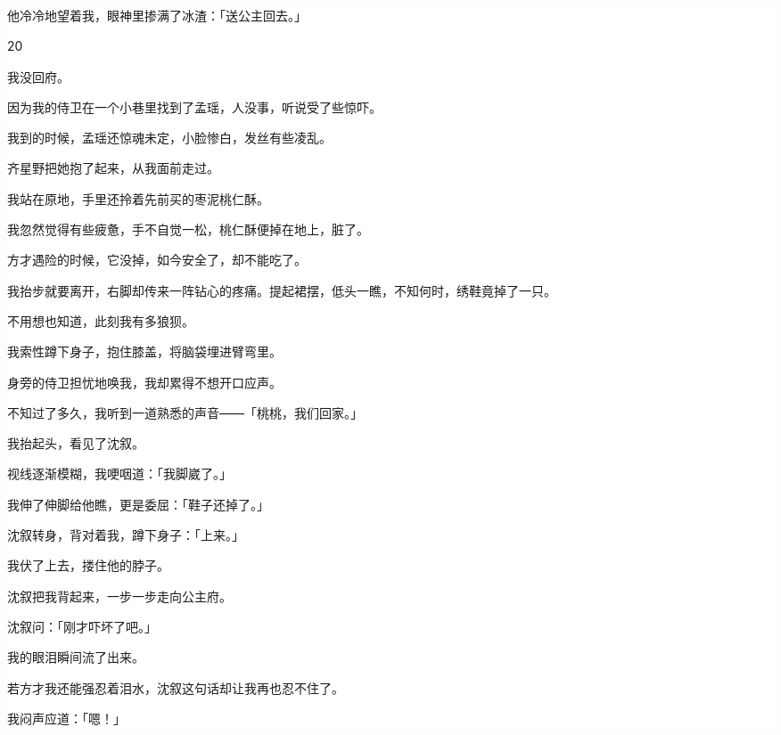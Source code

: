 
他冷冷地望着我，眼神里掺满了冰渣：「送公主回去。」


20


我没回府。


因为我的侍卫在一个小巷里找到了孟瑶，人没事，听说受了些惊吓。


我到的时候，孟瑶还惊魂未定，小脸惨白，发丝有些凌乱。


齐星野把她抱了起来，从我面前走过。


我站在原地，手里还拎着先前买的枣泥桃仁酥。


我忽然觉得有些疲惫，手不自觉一松，桃仁酥便掉在地上，脏了。


方才遇险的时候，它没掉，如今安全了，却不能吃了。


我抬步就要离开，右脚却传来一阵钻心的疼痛。提起裙摆，低头一瞧，不知何时，绣鞋竟掉了一只。


不用想也知道，此刻我有多狼狈。


我索性蹲下身子，抱住膝盖，将脑袋埋进臂弯里。


身旁的侍卫担忧地唤我，我却累得不想开口应声。


不知过了多久，我听到一道熟悉的声音——「桃桃，我们回家。」


我抬起头，看见了沈叙。


视线逐渐模糊，我哽咽道：「我脚崴了。」


我伸了伸脚给他瞧，更是委屈：「鞋子还掉了。」


沈叙转身，背对着我，蹲下身子：「上来。」


我伏了上去，搂住他的脖子。


沈叙把我背起来，一步一步走向公主府。


沈叙问：「刚才吓坏了吧。」


我的眼泪瞬间流了出来。


若方才我还能强忍着泪水，沈叙这句话却让我再也忍不住了。


我闷声应道：「嗯！」

